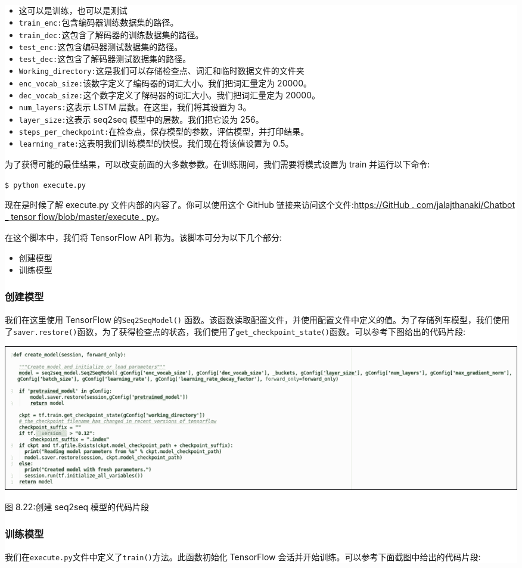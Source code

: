 *   这可以是训练，也可以是测试
*   `train_enc:`包含编码器训练数据集的路径。
*   `train_dec:`这包含了解码器的训练数据集的路径。
*   `test_enc:`这包含编码器测试数据集的路径。
*   `test_dec:`这包含了解码器测试数据集的路径。
*   `Working_directory:`这是我们可以存储检查点、词汇和临时数据文件的文件夹
*   `enc_vocab_size:`该数字定义了编码器的词汇大小。我们把词汇量定为 20000。
*   `dec_vocab_size:`这个数字定义了解码器的词汇大小。我们把词汇量定为 20000。
*   `num_layers:`这表示 LSTM 层数。在这里，我们将其设置为 3。
*   `layer_size:`这表示 seq2seq 模型中的层数。我们把它设为 256。
*   `steps_per_checkpoint:`在检查点，保存模型的参数，评估模型，并打印结果。
*   `learning_rate:`这表明我们训练模型的快慢。我们现在将该值设置为 0.5。

为了获得可能的最佳结果，可以改变前面的大多数参数。在训练期间，我们需要将模式设置为 train 并运行以下命令:

```
$ python execute.py
```

现在是时候了解 execute.py 文件内部的内容了。你可以使用这个 GitHub 链接来访问这个文件:[https://GitHub . com/jalajthanaki/Chatbot _ tensor flow/blob/master/execute . py](https://github.com/jalajthanaki/Chatbot_tensorflow/blob/master/execute.py)。

在这个脚本中，我们将 TensorFlow API 称为。该脚本可分为以下几个部分:

*   创建模型
*   训练模型

### 创建模型

我们在这里使用 TensorFlow 的`Seq2SeqModel()` 函数。该函数读取配置文件，并使用配置文件中定义的值。为了存储列车模型，我们使用了`saver.restore()`函数，为了获得检查点的状态，我们使用了`get_checkpoint_state()`函数。可以参考下图给出的代码片段:

![Creating the model](img/B08394_08_22.jpg)

图 8.22:创建 seq2seq 模型的代码片段

### 训练模型

我们在`execute.py`文件中定义了`train()`方法。此函数初始化 TensorFlow 会话并开始训练。可以参考下面截图中给出的代码片段:
